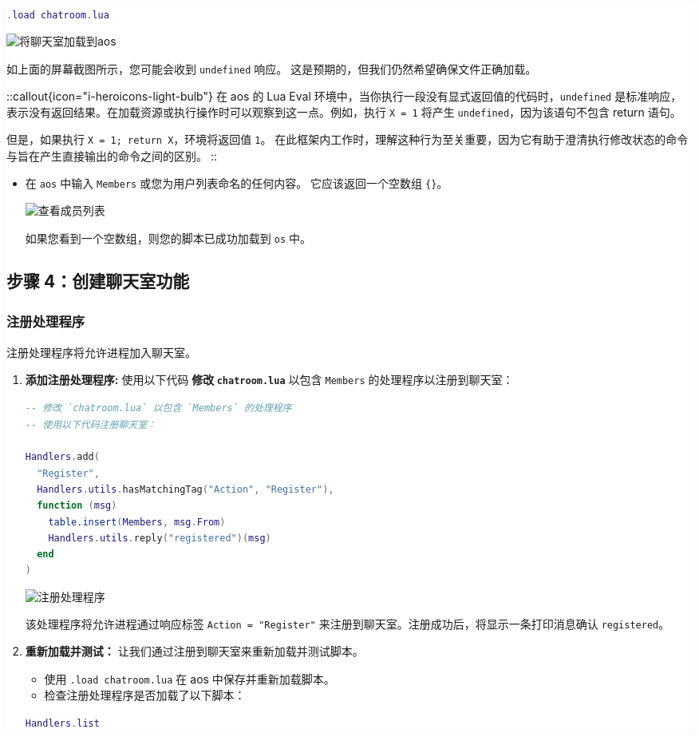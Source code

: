    ```lua
   .load chatroom.lua
   ```

   ![将聊天室加载到aos](/chatroom3.png)

   如上面的屏幕截图所示，您可能会收到 `undefined` 响应。 这是预期的，但我们仍然希望确保文件正确加载。

   ::callout{icon="i-heroicons-light-bulb"}
   在 aos 的 Lua Eval 环境中，当你执行一段没有显式返回值的代码时，`undefined` 是标准响应，表示没有返回结果。在加载资源或执行操作时可以观察到这一点。例如，执行 `X = 1` 将产生 `undefined`，因为该语句不包含 return 语句。

   但是，如果执行 `X = 1; return X`，环境将返回值 `1`。 在此框架内工作时，理解这种行为至关重要，因为它有助于澄清执行修改状态的命令与旨在产生直接输出的命令之间的区别。
   ::

- 在 `aos` 中输入 `Members` 或您为用户列表命名的任何内容。 它应该返回一个空数组 `{}`。

   ![查看成员列表](/chatroom4.png)

   如果您看到一个空数组，则您的脚本已成功加载到 `os` 中。

## 步骤 4：创建聊天室功能

### 注册处理程序

注册处理程序将允许进程加入聊天室。

1. **添加注册处理程序:** 使用以下代码 **修改 `chatroom.lua`** 以包含 `Members` 的处理程序以注册到聊天室：

    ```lua
    -- 修改 `chatroom.lua` 以包含 `Members` 的处理程序
    -- 使用以下代码注册聊天室：

    Handlers.add(
      "Register",
      Handlers.utils.hasMatchingTag("Action", "Register"),
      function (msg)
        table.insert(Members, msg.From)
        Handlers.utils.reply("registered")(msg)
      end
    )
    ```

    ![注册处理程序](/chatroom5.png)

    该处理程序将允许进程通过响应标签 `Action = "Register"` 来注册到聊天室。注册成功后，将显示一条打印消息确认 `registered`。

2. **重新加载并测试：** 让我们通过注册到聊天室来重新加载并测试脚本。

    - 使用 `.load chatroom.lua` 在 aos 中保存并重新加载脚本。
    - 检查注册处理程序是否加载了以下脚本：

    ```lua
    Handlers.list
    ```

